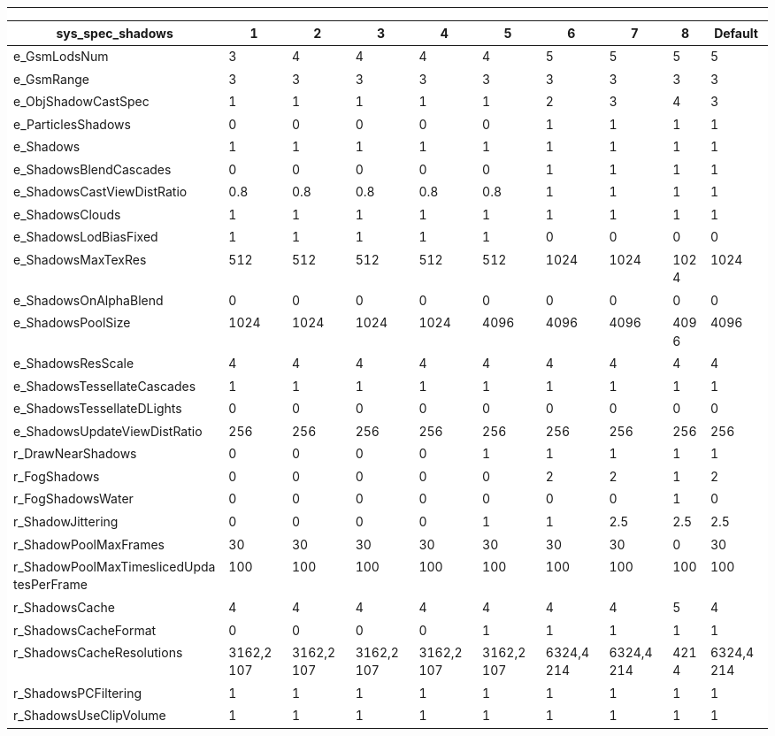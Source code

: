 
****  

| sys\_spec\_shadows | 1 | 2 | 3 | 4 | 5 | 6 | 7 | 8 | Default | 
| --- | --- | --- | --- | --- | --- | --- | --- | --- | --- | 
| e\_GsmLodsNum | 3 | 4 | 4 | 4 | 4 | 5 | 5 | 5 | 5 | 
| e\_GsmRange | 3 | 3 | 3 | 3 | 3 | 3 | 3 | 3 | 3 | 
| e\_ObjShadowCastSpec | 1 | 1 | 1 | 1 | 1 | 2 | 3 | 4 | 3 | 
| e\_ParticlesShadows | 0 | 0 | 0 | 0 | 0 | 1 | 1 | 1 | 1 | 
| e\_Shadows | 1 | 1 | 1 | 1 | 1 | 1 | 1 | 1 | 1 | 
| e\_ShadowsBlendCascades | 0 | 0 | 0 | 0 | 0 | 1 | 1 | 1 | 1 | 
| e\_ShadowsCastViewDistRatio | 0\.8 | 0\.8 | 0\.8 | 0\.8 | 0\.8 | 1 | 1 | 1 | 1 | 
| e\_ShadowsClouds | 1 | 1 | 1 | 1 | 1 | 1 | 1 | 1 | 1 | 
| e\_ShadowsLodBiasFixed | 1 | 1 | 1 | 1 | 1 | 0 | 0 | 0 | 0 | 
| e\_ShadowsMaxTexRes | 512 | 512 | 512 | 512 | 512 | 1024 | 1024 | 1024 | 1024 | 
| e\_ShadowsOnAlphaBlend | 0 | 0 | 0 | 0 | 0 | 0 | 0 | 0 | 0 | 
| e\_ShadowsPoolSize | 1024 | 1024 | 1024 | 1024 | 4096 | 4096 | 4096 | 4096 | 4096 | 
| e\_ShadowsResScale | 4 | 4 | 4 | 4 | 4 | 4 | 4 | 4 | 4 | 
| e\_ShadowsTessellateCascades | 1 | 1 | 1 | 1 | 1 | 1 | 1 | 1 | 1 | 
| e\_ShadowsTessellateDLights | 0 | 0 | 0 | 0 | 0 | 0 | 0 | 0 | 0 | 
| e\_ShadowsUpdateViewDistRatio | 256 | 256 | 256 | 256 | 256 | 256 | 256 | 256 | 256 | 
| r\_DrawNearShadows | 0 | 0 | 0 | 0 | 1 | 1 | 1 | 1 | 1 | 
| r\_FogShadows | 0 | 0 | 0 | 0 | 0 | 2 | 2 | 1 | 2 | 
| r\_FogShadowsWater | 0 | 0 | 0 | 0 | 0 | 0 | 0 | 1 | 0 | 
| r\_ShadowJittering | 0 | 0 | 0 | 0 | 1 | 1 | 2\.5 | 2\.5 | 2\.5 | 
| r\_ShadowPoolMaxFrames | 30 | 30 | 30 | 30 | 30 | 30 | 30 | 0 | 30 | 
| r\_ShadowPoolMaxTimeslicedUpdatesPerFrame | 100 | 100 | 100 | 100 | 100 | 100 | 100 | 100 | 100 | 
| r\_ShadowsCache | 4 | 4 | 4 | 4 | 4 | 4 | 4 | 5 | 4 | 
| r\_ShadowsCacheFormat | 0 | 0 | 0 | 0 | 1 | 1 | 1 | 1 | 1 | 
| r\_ShadowsCacheResolutions | 3162,2107 | 3162,2107 | 3162,2107 | 3162,2107 | 3162,2107 | 6324,4214 | 6324,4214 | 4214 | 6324,4214 | 
| r\_ShadowsPCFiltering | 1 | 1 | 1 | 1 | 1 | 1 | 1 | 1 | 1 | 
| r\_ShadowsUseClipVolume | 1 | 1 | 1 | 1 | 1 | 1 | 1 | 1 | 1 | 
